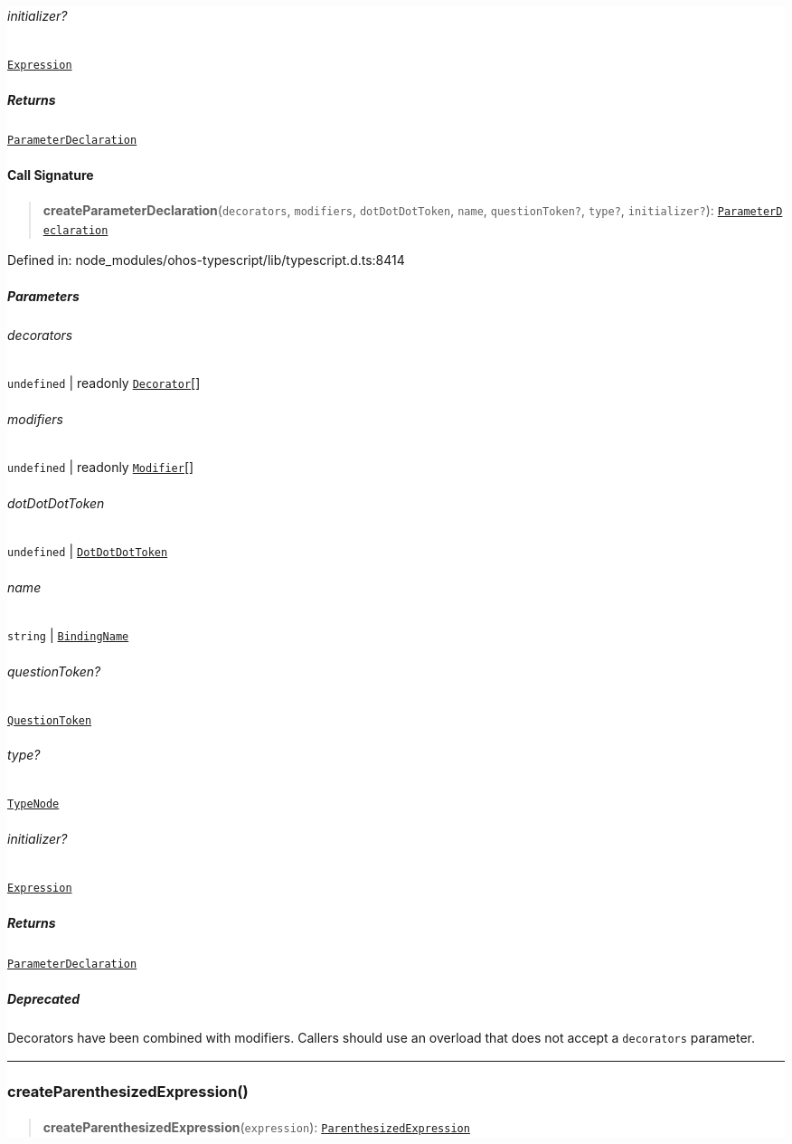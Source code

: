 ###### initializer?

[`Expression`](Expression.md)

##### Returns

[`ParameterDeclaration`](ParameterDeclaration.md)

#### Call Signature

> **createParameterDeclaration**(`decorators`, `modifiers`, `dotDotDotToken`, `name`, `questionToken?`, `type?`, `initializer?`): [`ParameterDeclaration`](ParameterDeclaration.md)

Defined in: node\_modules/ohos-typescript/lib/typescript.d.ts:8414

##### Parameters

###### decorators

`undefined` | readonly [`Decorator`](Decorator.md)[]

###### modifiers

`undefined` | readonly [`Modifier`](../type-aliases/Modifier.md)[]

###### dotDotDotToken

`undefined` | [`DotDotDotToken`](../type-aliases/DotDotDotToken.md)

###### name

`string` | [`BindingName`](../type-aliases/BindingName.md)

###### questionToken?

[`QuestionToken`](../type-aliases/QuestionToken.md)

###### type?

[`TypeNode`](TypeNode.md)

###### initializer?

[`Expression`](Expression.md)

##### Returns

[`ParameterDeclaration`](ParameterDeclaration.md)

##### Deprecated

Decorators have been combined with modifiers. Callers should use an overload that does not accept a `decorators` parameter.

***

### createParenthesizedExpression()

> **createParenthesizedExpression**(`expression`): [`ParenthesizedExpression`](ParenthesizedExpression.md)
